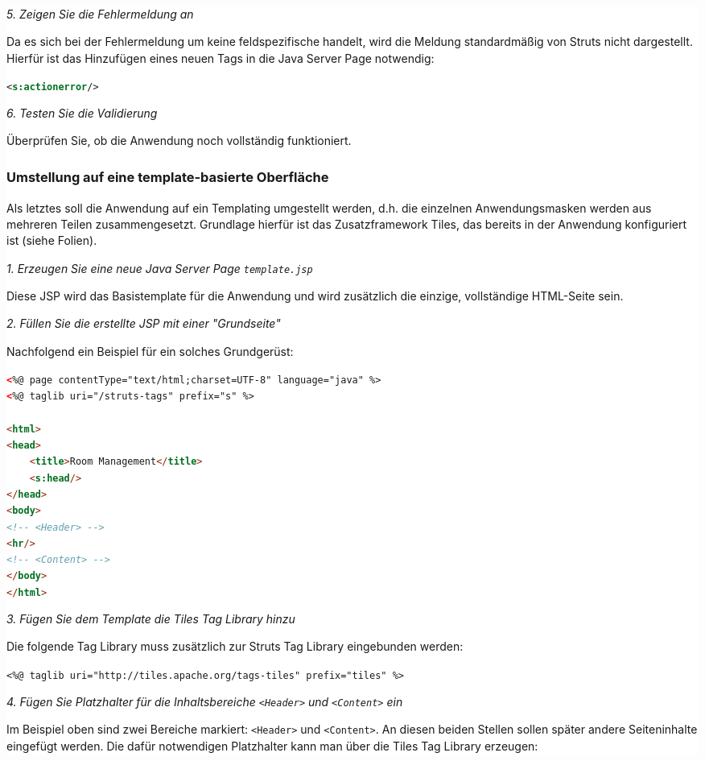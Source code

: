 *5. Zeigen Sie die Fehlermeldung an*

Da es sich bei der Fehlermeldung um keine feldspezifische handelt, wird die Meldung standardmäßig von Struts
nicht dargestellt. Hierfür ist das Hinzufügen eines neuen Tags in die Java Server Page notwendig:

```xml
<s:actionerror/>
```

*6. Testen Sie die Validierung*

Überprüfen Sie, ob die Anwendung noch vollständig funktioniert.

### Umstellung auf eine template-basierte Oberfläche

Als letztes soll die Anwendung auf ein Templating umgestellt werden, d.h. die einzelnen Anwendungsmasken werden
aus mehreren Teilen zusammengesetzt. Grundlage hierfür ist das Zusatzframework Tiles, das bereits in der Anwendung
konfiguriert ist (siehe Folien).

*1. Erzeugen Sie eine neue Java Server Page `template.jsp`*

Diese JSP wird das Basistemplate für die Anwendung und wird zusätzlich die einzige, vollständige HTML-Seite sein.

*2. Füllen Sie die erstellte JSP mit einer "Grundseite"*

Nachfolgend ein Beispiel für ein solches Grundgerüst:

```html
<%@ page contentType="text/html;charset=UTF-8" language="java" %>
<%@ taglib uri="/struts-tags" prefix="s" %>

<html>
<head>
	<title>Room Management</title>
	<s:head/>
</head>
<body>
<!-- <Header> -->
<hr/>
<!-- <Content> -->
</body>
</html>
```

*3. Fügen Sie dem Template die Tiles Tag Library hinzu*

Die folgende Tag Library muss zusätzlich zur Struts Tag Library eingebunden werden:

```
<%@ taglib uri="http://tiles.apache.org/tags-tiles" prefix="tiles" %>
```

*4. Fügen Sie Platzhalter für die Inhaltsbereiche `<Header>` und `<Content>` ein*

Im Beispiel oben sind zwei Bereiche markiert: `<Header>` und `<Content>`. An diesen beiden Stellen sollen
später andere Seiteninhalte eingefügt werden. Die dafür notwendigen Platzhalter kann man über die Tiles Tag Library
erzeugen:
